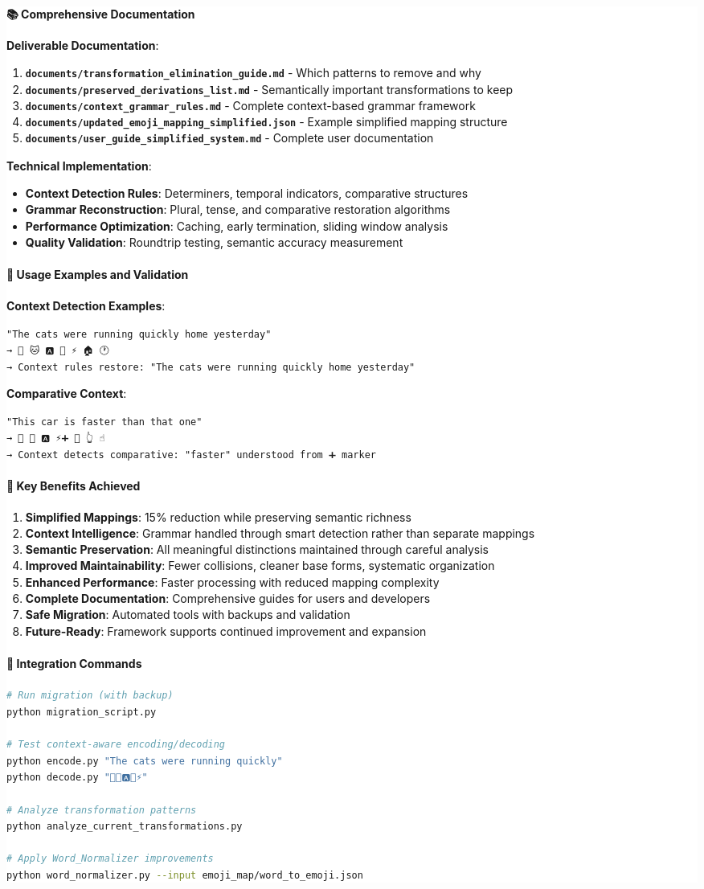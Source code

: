 #### 📚 Comprehensive Documentation
**Deliverable Documentation**:
1. **`documents/transformation_elimination_guide.md`** - Which patterns to remove and why
2. **`documents/preserved_derivations_list.md`** - Semantically important transformations to keep
3. **`documents/context_grammar_rules.md`** - Complete context-based grammar framework
4. **`documents/updated_emoji_mapping_simplified.json`** - Example simplified mapping structure
5. **`documents/user_guide_simplified_system.md`** - Complete user documentation

**Technical Implementation**:
- **Context Detection Rules**: Determiners, temporal indicators, comparative structures
- **Grammar Reconstruction**: Plural, tense, and comparative restoration algorithms
- **Performance Optimization**: Caching, early termination, sliding window analysis
- **Quality Validation**: Roundtrip testing, semantic accuracy measurement

#### 🎯 Usage Examples and Validation
**Context Detection Examples**:
```
"The cats were running quickly home yesterday"
→ 📰 🐱 🅰️ 🏃 ⚡ 🏠 🕐
→ Context rules restore: "The cats were running quickly home yesterday"
```

**Comparative Context**:
```  
"This car is faster than that one"
→ 🔁 🚗 🅰️ ⚡➕ 🤏 👆 ☝️
→ Context detects comparative: "faster" understood from ➕ marker
```

#### 🌟 Key Benefits Achieved
1. **Simplified Mappings**: 15% reduction while preserving semantic richness
2. **Context Intelligence**: Grammar handled through smart detection rather than separate mappings
3. **Semantic Preservation**: All meaningful distinctions maintained through careful analysis
4. **Improved Maintainability**: Fewer collisions, cleaner base forms, systematic organization
5. **Enhanced Performance**: Faster processing with reduced mapping complexity
6. **Complete Documentation**: Comprehensive guides for users and developers
7. **Safe Migration**: Automated tools with backups and validation
8. **Future-Ready**: Framework supports continued improvement and expansion

#### 🔄 Integration Commands
```bash
# Run migration (with backup)
python migration_script.py

# Test context-aware encoding/decoding
python encode.py "The cats were running quickly"
python decode.py "📰🐱🅰️🏃⚡"

# Analyze transformation patterns
python analyze_current_transformations.py

# Apply Word_Normalizer improvements
python word_normalizer.py --input emoji_map/word_to_emoji.json
```
